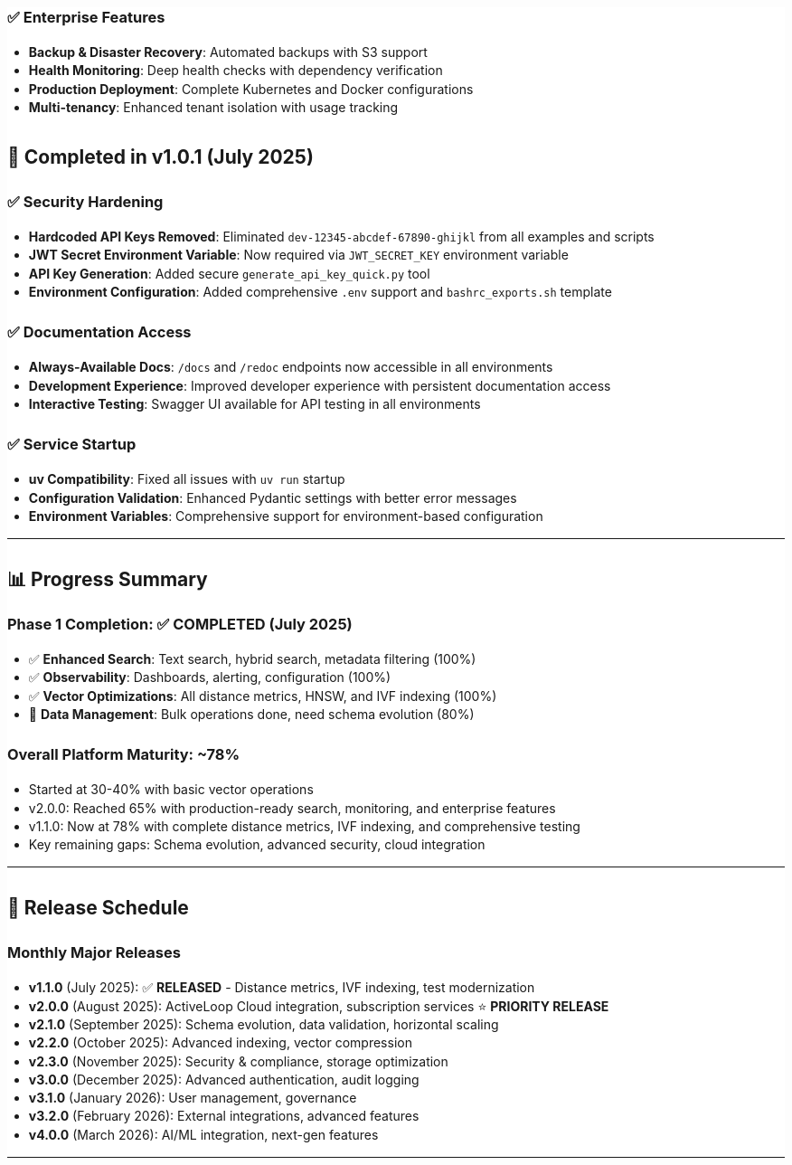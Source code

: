 ### ✅ Enterprise Features
- **Backup & Disaster Recovery**: Automated backups with S3 support
- **Health Monitoring**: Deep health checks with dependency verification
- **Production Deployment**: Complete Kubernetes and Docker configurations
- **Multi-tenancy**: Enhanced tenant isolation with usage tracking

## 🎯 Completed in v1.0.1 (July 2025)

### ✅ Security Hardening
- **Hardcoded API Keys Removed**: Eliminated `dev-12345-abcdef-67890-ghijkl` from all examples and scripts
- **JWT Secret Environment Variable**: Now required via `JWT_SECRET_KEY` environment variable
- **API Key Generation**: Added secure `generate_api_key_quick.py` tool
- **Environment Configuration**: Added comprehensive `.env` support and `bashrc_exports.sh` template

### ✅ Documentation Access
- **Always-Available Docs**: `/docs` and `/redoc` endpoints now accessible in all environments
- **Development Experience**: Improved developer experience with persistent documentation access
- **Interactive Testing**: Swagger UI available for API testing in all environments

### ✅ Service Startup
- **uv Compatibility**: Fixed all issues with `uv run` startup
- **Configuration Validation**: Enhanced Pydantic settings with better error messages
- **Environment Variables**: Comprehensive support for environment-based configuration

---

## 📊 Progress Summary

### Phase 1 Completion: ✅ **COMPLETED (July 2025)**
- ✅ **Enhanced Search**: Text search, hybrid search, metadata filtering (100%)
- ✅ **Observability**: Dashboards, alerting, configuration (100%)
- ✅ **Vector Optimizations**: All distance metrics, HNSW, and IVF indexing (100%)
- 🚧 **Data Management**: Bulk operations done, need schema evolution (80%)

### Overall Platform Maturity: ~78%
- Started at 30-40% with basic vector operations
- v2.0.0: Reached 65% with production-ready search, monitoring, and enterprise features
- v1.1.0: Now at 78% with complete distance metrics, IVF indexing, and comprehensive testing
- Key remaining gaps: Schema evolution, advanced security, cloud integration

---

## 🚀 Release Schedule

### **Monthly Major Releases**
- **v1.1.0** (July 2025): ✅ **RELEASED** - Distance metrics, IVF indexing, test modernization
- **v2.0.0** (August 2025): ActiveLoop Cloud integration, subscription services ⭐ **PRIORITY RELEASE**
- **v2.1.0** (September 2025): Schema evolution, data validation, horizontal scaling
- **v2.2.0** (October 2025): Advanced indexing, vector compression
- **v2.3.0** (November 2025): Security & compliance, storage optimization
- **v3.0.0** (December 2025): Advanced authentication, audit logging
- **v3.1.0** (January 2026): User management, governance
- **v3.2.0** (February 2026): External integrations, advanced features
- **v4.0.0** (March 2026): AI/ML integration, next-gen features

---
